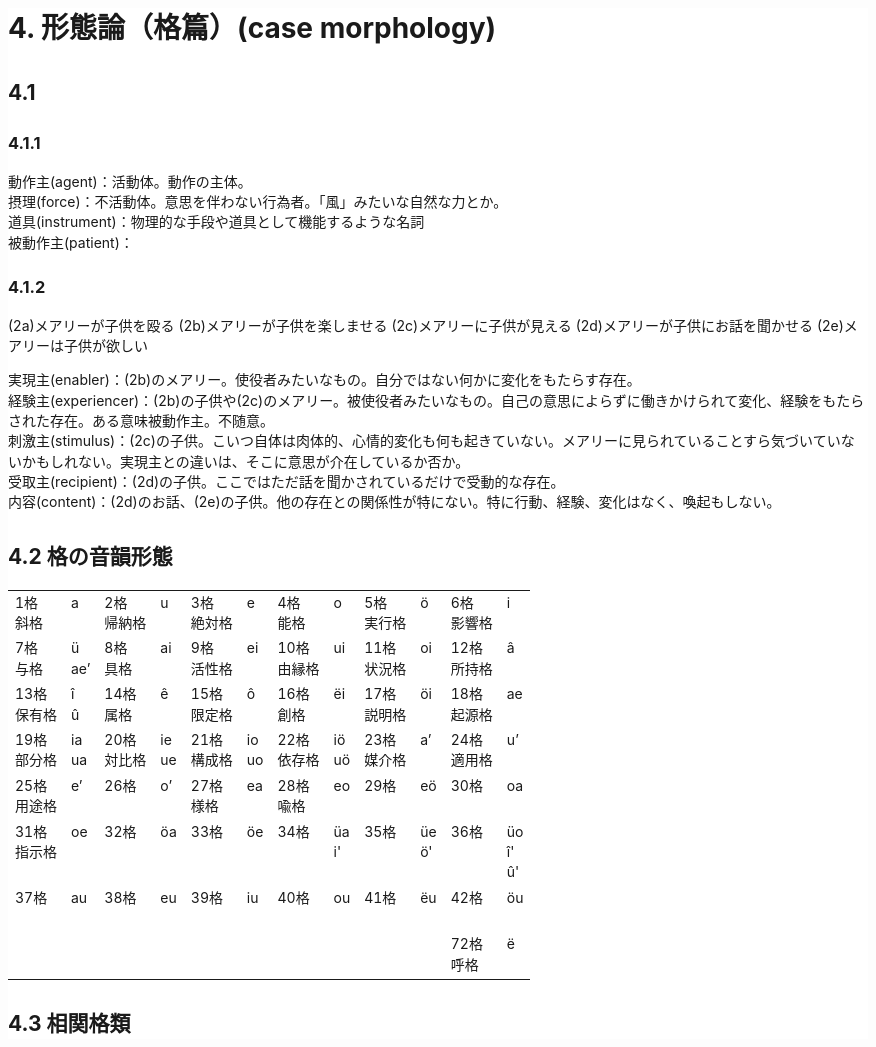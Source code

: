 # 4. 形態論（格篇）(case morphology)
## 4.1
### 4.1.1
動作主(agent)：活動体。動作の主体。  
摂理(force)：不活動体。意思を伴わない行為者。「風」みたいな自然な力とか。  
道具(instrument)：物理的な手段や道具として機能するような名詞  
被動作主(patient)：  

### 4.1.2
(2a)メアリーが子供を殴る
(2b)メアリーが子供を楽しませる
(2c)メアリーに子供が見える
(2d)メアリーが子供にお話を聞かせる
(2e)メアリーは子供が欲しい
  
実現主(enabler)：(2b)のメアリー。使役者みたいなもの。自分ではない何かに変化をもたらす存在。  
経験主(experiencer)：(2b)の子供や(2c)のメアリー。被使役者みたいなもの。自己の意思によらずに働きかけられて変化、経験をもたらされた存在。ある意味被動作主。不随意。  
刺激主(stimulus)：(2c)の子供。こいつ自体は肉体的、心情的変化も何も起きていない。メアリーに見られていることすら気づいていないかもしれない。実現主との違いは、そこに意思が介在しているか否か。  
受取主(recipient)：(2d)の子供。ここではただ話を聞かされているだけで受動的な存在。  
内容(content)：(2d)のお話、(2e)の子供。他の存在との関係性が特にない。特に行動、経験、変化はなく、喚起もしない。  

## 4.2 格の音韻形態
|||||||||||||  
|--|--|--|--|--|--|--|--|--|--|--|--|  
|1格<br>斜格|a|2格<br>帰納格|u|3格<br>絶対格|e|4格<br>能格|o|5格<br>実行格|ö|6格<br>影響格|i|  
|7格<br>与格|ü<br>ae’|8格<br>具格|ai|9格<br>活性格|ei|10格<br>由縁格|ui|11格<br>状況格|oi|12格<br>所持格|â|  
|13格<br>保有格|î<br>û|14格<br>属格|ê|15格<br>限定格|ô|16格<br>創格|ëi|17格<br>説明格|öi|18格<br>起源格|ae|  
|19格<br>部分格|ia<br>ua|20格<br>対比格|ie<br>ue|21格<br>構成格|io<br>uo|22格<br>依存格|iö<br>uö|23格<br>媒介格|a’|24格<br>適用格|u’|  
|25格<br>用途格|e’|26格|o’|27格<br>様格|ea|28格<br>喩格|eo|29格|eö|30格|oa|  
|31格<br>指示格|oe|32格|öa|33格|öe|34格|üa<br>i'|35格|üe<br>ö'|36格|üo<br>î'<br>û'|  
|37格|au|38格|eu|39格|iu|40格|ou|41格|ëu|42格|öu|  
|||||||||||||  
|||||||||||||  
|||||||||||||  
|||||||||||||  
|||||||||||72格<br>呼格|ë|  
  
## 4.3 相関格類
  